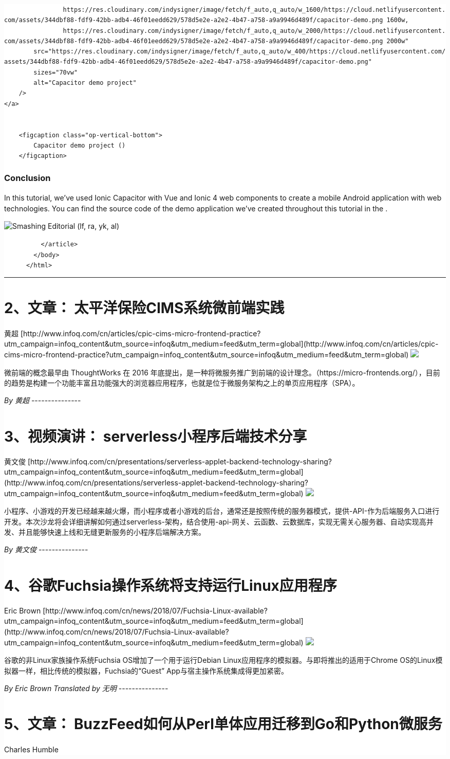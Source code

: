 			        https://res.cloudinary.com/indysigner/image/fetch/f_auto,q_auto/w_1600/https://cloud.netlifyusercontent.com/assets/344dbf88-fdf9-42bb-adb4-46f01eedd629/578d5e2e-a2e2-4b47-a758-a9a9946d489f/capacitor-demo.png 1600w,
			        https://res.cloudinary.com/indysigner/image/fetch/f_auto,q_auto/w_2000/https://cloud.netlifyusercontent.com/assets/344dbf88-fdf9-42bb-adb4-46f01eedd629/578d5e2e-a2e2-4b47-a758-a9a9946d489f/capacitor-demo.png 2000w"
			src="https://res.cloudinary.com/indysigner/image/fetch/f_auto,q_auto/w_400/https://cloud.netlifyusercontent.com/assets/344dbf88-fdf9-42bb-adb4-46f01eedd629/578d5e2e-a2e2-4b47-a758-a9a9946d489f/capacitor-demo.png"
			sizes="70vw"
			alt="Capacitor demo project"
		/>
	</a>

	
		<figcaption class="op-vertical-bottom">
			Capacitor demo project ()
		</figcaption>
	
</figure>


<h3 id="conclusion">Conclusion</h3>

<p>In this tutorial, we’ve used Ionic Capacitor with Vue and Ionic 4 web components to create a mobile Android application with web technologies. You can find the source code of the demo application we’ve created throughout this tutorial in the .</p>

<div class="signature">
  <img src="https://www.smashingmagazine.com/images/logo/logo--red.png" alt="Smashing Editorial">
  <span>(lf, ra, yk, al)</span>
</div>


              </article>
            </body>
          </html>
---------------
<h1 id="#title_1" >2、文章： 太平洋保险CIMS系统微前端实践</h1>
黄超
[http://www.infoq.com/cn/articles/cpic-cims-micro-frontend-practice?utm_campaign=infoq_content&utm_source=infoq&utm_medium=feed&utm_term=global](http://www.infoq.com/cn/articles/cpic-cims-micro-frontend-practice?utm_campaign=infoq_content&utm_source=infoq&utm_medium=feed&utm_term=global)
<img src="https://res.infoq.com/articles/cpic-cims-micro-frontend-practice/zh/smallimage/GettyImages-499691816-copy-1530377097284.jpeg"/><p>微前端的概念最早由 ThoughtWorks 在 2016 年底提出，是一种将微服务推广到前端的设计理念。（https://micro-frontends.org/），目前的趋势是构建一个功能丰富且功能强大的浏览器应用程序，也就是位于微服务架构之上的单页应用程序（SPA）。</p> <i>By 黄超</i>
---------------
<h1 id="#title_2" >3、视频演讲： serverless小程序后端技术分享</h1>
黄文俊
[http://www.infoq.com/cn/presentations/serverless-applet-backend-technology-sharing?utm_campaign=infoq_content&utm_source=infoq&utm_medium=feed&utm_term=global](http://www.infoq.com/cn/presentations/serverless-applet-backend-technology-sharing?utm_campaign=infoq_content&utm_source=infoq&utm_medium=feed&utm_term=global)
<img src="https://res.infoq.com/presentations/serverless-applet-backend-technology-sharing/zh/mediumimage/huangwenjun270-1530460757982.jpg"/><p>小程序、小游戏的开发已经越来越火爆，而小程序或者小游戏的后台，通常还是按照传统的服务器模式，提供-API-作为后端服务入口进行开发。本次沙龙将会详细讲解如何通过serverless-架构，结合使用-api-网关、云函数、云数据库，实现无需关心服务器、自动实现高并发、并且能够快速上线和无缝更新服务的小程序后端解决方案。</p> <i>By 黄文俊</i>
---------------
<h1 id="#title_3" >4、谷歌Fuchsia操作系统将支持运行Linux应用程序</h1>
Eric Brown
[http://www.infoq.com/cn/news/2018/07/Fuchsia-Linux-available?utm_campaign=infoq_content&utm_source=infoq&utm_medium=feed&utm_term=global](http://www.infoq.com/cn/news/2018/07/Fuchsia-Linux-available?utm_campaign=infoq_content&utm_source=infoq&utm_medium=feed&utm_term=global)
<img src="http://www.infoq.com/styles/i/logo_bigger.jpg"/><p>谷歌的非Linux家族操作系统Fuchsia OS增加了一个用于运行Debian Linux应用程序的模拟器。与即将推出的适用于Chrome OS的Linux模拟器一样，相比传统的模拟器，Fuchsia的“Guest” App与宿主操作系统集成得更加紧密。</p> <i>By Eric Brown</i> <i> Translated by 无明</i>
---------------
<h1 id="#title_4" >5、文章： BuzzFeed如何从Perl单体应用迁移到Go和Python微服务</h1>
Charles Humble